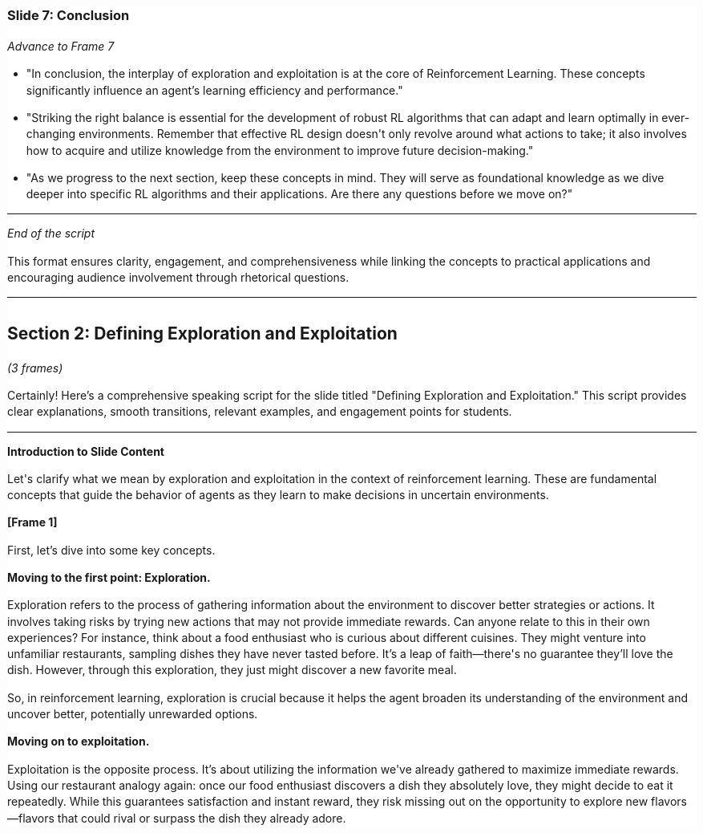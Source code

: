 ### Slide 7: Conclusion
*Advance to Frame 7*
- "In conclusion, the interplay of exploration and exploitation is at the core of Reinforcement Learning. These concepts significantly influence an agent’s learning efficiency and performance."

- "Striking the right balance is essential for the development of robust RL algorithms that can adapt and learn optimally in ever-changing environments. Remember that effective RL design doesn't only revolve around what actions to take; it also involves how to acquire and utilize knowledge from the environment to improve future decision-making."

- "As we progress to the next section, keep these concepts in mind. They will serve as foundational knowledge as we dive deeper into specific RL algorithms and their applications. Are there any questions before we move on?"

---

*End of the script* 

This format ensures clarity, engagement, and comprehensiveness while linking the concepts to practical applications and encouraging audience involvement through rhetorical questions.

---

## Section 2: Defining Exploration and Exploitation
*(3 frames)*

Certainly! Here’s a comprehensive speaking script for the slide titled "Defining Exploration and Exploitation." This script provides clear explanations, smooth transitions, relevant examples, and engagement points for students.

---

**Introduction to Slide Content**

Let's clarify what we mean by exploration and exploitation in the context of reinforcement learning. These are fundamental concepts that guide the behavior of agents as they learn to make decisions in uncertain environments.

**[Frame 1]**

First, let’s dive into some key concepts. 

**Moving to the first point: Exploration.** 

Exploration refers to the process of gathering information about the environment to discover better strategies or actions. It involves taking risks by trying new actions that may not provide immediate rewards. Can anyone relate to this in their own experiences? For instance, think about a food enthusiast who is curious about different cuisines. They might venture into unfamiliar restaurants, sampling dishes they have never tasted before. It’s a leap of faith—there's no guarantee they’ll love the dish. However, through this exploration, they just might discover a new favorite meal. 

So, in reinforcement learning, exploration is crucial because it helps the agent broaden its understanding of the environment and uncover better, potentially unrewarded options. 

**Moving on to exploitation.** 

Exploitation is the opposite process. It’s about utilizing the information we've already gathered to maximize immediate rewards. Using our restaurant analogy again: once our food enthusiast discovers a dish they absolutely love, they might decide to eat it repeatedly. While this guarantees satisfaction and instant reward, they risk missing out on the opportunity to explore new flavors—flavors that could rival or surpass the dish they already adore. 
